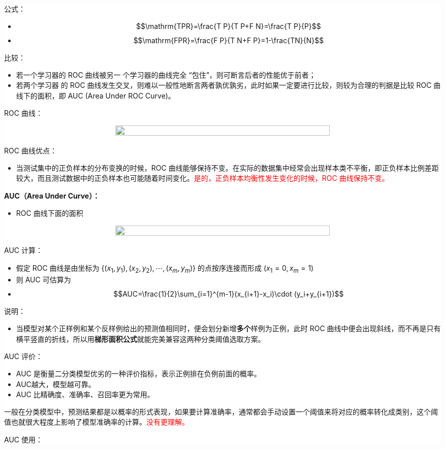 公式：

- $$\mathrm{TPR}=\frac{T P}{T P+F N}=\frac{T P}{P}$$
- $$\mathrm{FPR}=\frac{F P}{T N+F P}=1-\frac{TN}{N}$$


比较：

- 若一个学习器的 ROC 曲线被另一 个学习器的曲线完全 “包住”，则可断言后者的性能优于前者；
- 若两个学习器 的 ROC 曲线发生交叉，则难以一般性地断言两者孰优孰劣，此时如果一定要进行比较，则较为合理的判据是比较 ROC 曲线下的面积，即 AUC (Area Under ROC Curve)。


ROC 曲线：

<p align="center">
  <img width="70%" height="70%" src="http://images.iterate.site/blog/image/20190722/9uJ6zDwOAU8A.png?imageslim">
</p>


ROC 曲线优点：

- 当测试集中的正负样本的分布变换的时候，ROC 曲线能够保持不变。在实际的数据集中经常会出现样本类不平衡，即正负样本比例差距较大，而且测试数据中的正负样本也可能随着时间变化。<span style="color:red;">是的，正负样本均衡性发生变化的时候，ROC 曲线保持不变。</span>




**AUC（Area Under Curve）：**

- ROC 曲线下面的面积


<p align="center">
    <img width="70%" height="70%" src="http://images.iterate.site/blog/image/20190709/x7akiJoQwoQf.png?imageslim">
</p>

AUC 计算：

- 假定 ROC 曲线是由坐标为 $\{(x_1,y_1),(x_2,y_2),\cdots ,(x_m,y_m)\}$ 的点按序连接而形成 $(x_1=0,x_m=1)$
- 则 AUC 可估算为
- $$AUC=\frac{1}{2}\sum_{i=1}^{m-1}(x_{i+1}-x_i)\cdot (y_i+y_{i+1})$$

说明：

- 当模型对某个正样例和某个反样例给出的预测值相同时，便会划分新增**多个**样例为正例，此时 ROC 曲线中便会出现斜线，而不再是只有横平竖直的折线，所以用**梯形面积公式**就能完美兼容这两种分类阈值选取方案。



AUC 评价：

- AUC 是衡量二分类模型优劣的一种评价指标，表示正例排在负例前面的概率。
- AUC越大，模型越可靠。
- AUC 比精确度、准确率、召回率更为常用。


一般在分类模型中，预测结果都是以概率的形式表现，如果要计算准确率，通常都会手动设置一个阈值来将对应的概率转化成类别，这个阈值也就很大程度上影响了模型准确率的计算。<span style="color:red;">没有更理解。</span>


AUC 使用：
